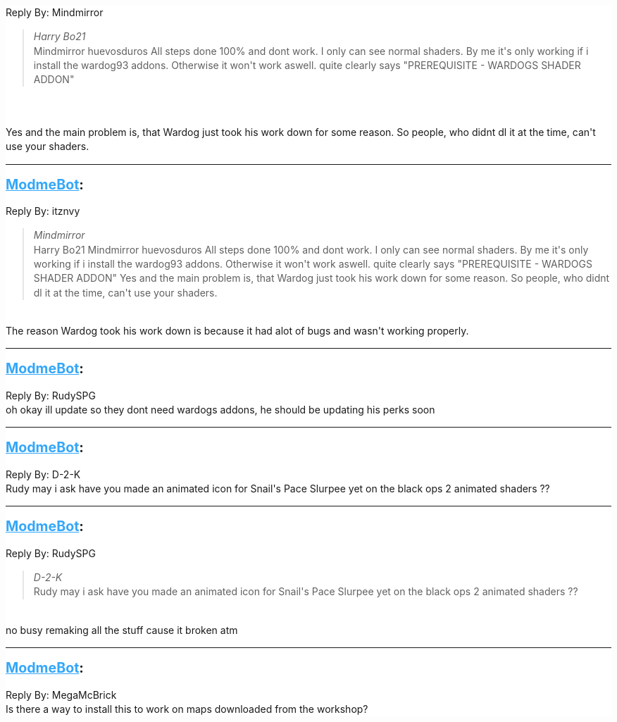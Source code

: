 <p>Reply By: Mindmirror<br /><blockquote><em>Harry Bo21</em><br />Mindmirror huevosduros All steps done 100% and dont work. I only can see normal shaders.    By me it&#39;s only working if i install the wardog93 addons. Otherwise it won&#39;t work aswell.  quite clearly says   &quot;PREREQUISITE - WARDOGS SHADER ADDON&quot;</blockquote><br /> <br />Yes and the main problem is, that Wardog just took his work down for some reason. So people, who didnt dl it at the time, can&#39;t use your shaders.</p>

---
<strong style="font-size: 1.4em;"><span style="text-decoration: underline;text-decoration-color: #34a7f9;"><span style="color:#34a7f9;">ModmeBot</span></span>:</strong>

<p>Reply By: itznvy<br /><blockquote><em>Mindmirror</em><br />Harry Bo21 Mindmirror huevosduros All steps done 100% and dont work. I only can see normal shaders.    By me it&#39;s only working if i install the wardog93 addons. Otherwise it won&#39;t work aswell.  quite clearly says   &quot;PREREQUISITE - WARDOGS SHADER ADDON&quot;   Yes and the main problem is, that Wardog just took his work down for some reason. So people, who didnt dl it at the time, can&#39;t use your shaders.</blockquote><br /> The reason Wardog took his work down is because it had alot of bugs and wasn&#39;t working properly.</p>

---
<strong style="font-size: 1.4em;"><span style="text-decoration: underline;text-decoration-color: #34a7f9;"><span style="color:#34a7f9;">ModmeBot</span></span>:</strong>

<p>Reply By: RudySPG<br />oh okay ill update so they dont need wardogs addons, he should be updating his perks soon</p>

---
<strong style="font-size: 1.4em;"><span style="text-decoration: underline;text-decoration-color: #34a7f9;"><span style="color:#34a7f9;">ModmeBot</span></span>:</strong>

<p>Reply By: D-2-K<br />Rudy may i ask have you made an animated icon for Snail&#39;s Pace Slurpee yet on the black ops 2 animated shaders ??</p>

---
<strong style="font-size: 1.4em;"><span style="text-decoration: underline;text-decoration-color: #34a7f9;"><span style="color:#34a7f9;">ModmeBot</span></span>:</strong>

<p>Reply By: RudySPG<br /><blockquote><em>D-2-K</em><br />Rudy may i ask have you made an animated icon for Snail&#39;s Pace Slurpee yet on the black ops 2 animated shaders ??</blockquote><br /> no busy remaking all the stuff cause it broken atm</p>

---
<strong style="font-size: 1.4em;"><span style="text-decoration: underline;text-decoration-color: #34a7f9;"><span style="color:#34a7f9;">ModmeBot</span></span>:</strong>

<p>Reply By: MegaMcBrick<br />Is there a way to install this to work on maps downloaded from the workshop?</p>

